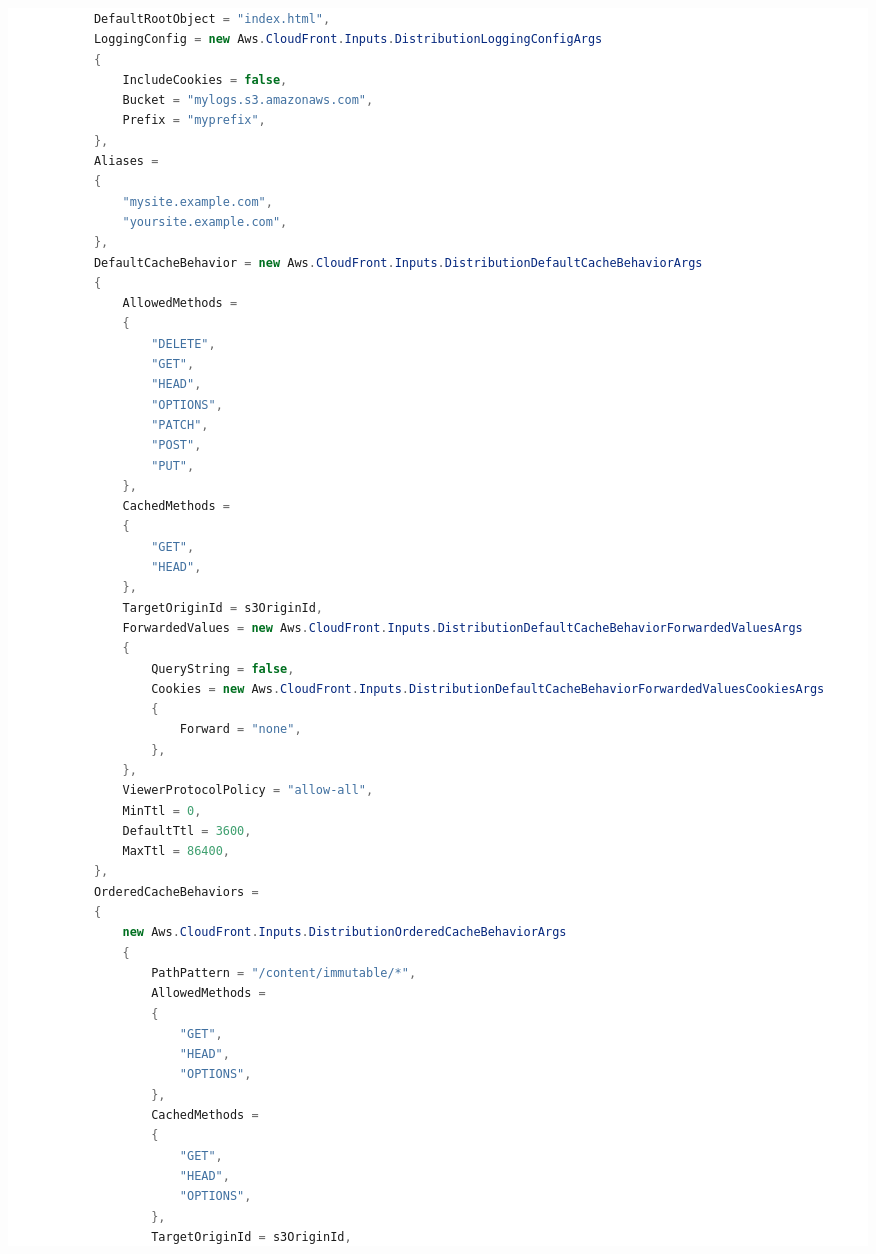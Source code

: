 ```csharp
            DefaultRootObject = "index.html",
            LoggingConfig = new Aws.CloudFront.Inputs.DistributionLoggingConfigArgs
            {
                IncludeCookies = false,
                Bucket = "mylogs.s3.amazonaws.com",
                Prefix = "myprefix",
            },
            Aliases = 
            {
                "mysite.example.com",
                "yoursite.example.com",
            },
            DefaultCacheBehavior = new Aws.CloudFront.Inputs.DistributionDefaultCacheBehaviorArgs
            {
                AllowedMethods = 
                {
                    "DELETE",
                    "GET",
                    "HEAD",
                    "OPTIONS",
                    "PATCH",
                    "POST",
                    "PUT",
                },
                CachedMethods = 
                {
                    "GET",
                    "HEAD",
                },
                TargetOriginId = s3OriginId,
                ForwardedValues = new Aws.CloudFront.Inputs.DistributionDefaultCacheBehaviorForwardedValuesArgs
                {
                    QueryString = false,
                    Cookies = new Aws.CloudFront.Inputs.DistributionDefaultCacheBehaviorForwardedValuesCookiesArgs
                    {
                        Forward = "none",
                    },
                },
                ViewerProtocolPolicy = "allow-all",
                MinTtl = 0,
                DefaultTtl = 3600,
                MaxTtl = 86400,
            },
            OrderedCacheBehaviors = 
            {
                new Aws.CloudFront.Inputs.DistributionOrderedCacheBehaviorArgs
                {
                    PathPattern = "/content/immutable/*",
                    AllowedMethods = 
                    {
                        "GET",
                        "HEAD",
                        "OPTIONS",
                    },
                    CachedMethods = 
                    {
                        "GET",
                        "HEAD",
                        "OPTIONS",
                    },
                    TargetOriginId = s3OriginId,
```